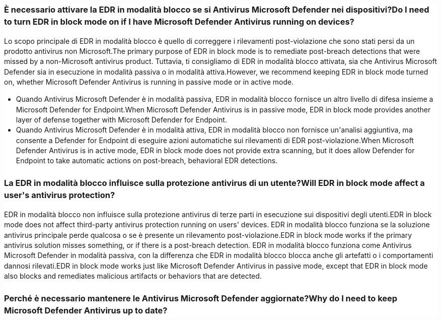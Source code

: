 ### <a name="do-i-need-to-turn-edr-in-block-mode-on-if-i-have-microsoft-defender-antivirus-running-on-devices"></a><span data-ttu-id="9236c-170">È necessario attivare la EDR in modalità blocco se si Antivirus Microsoft Defender nei dispositivi?</span><span class="sxs-lookup"><span data-stu-id="9236c-170">Do I need to turn EDR in block mode on if I have Microsoft Defender Antivirus running on devices?</span></span>

<span data-ttu-id="9236c-171">Lo scopo principale di EDR in modalità blocco è quello di correggere i rilevamenti post-violazione che sono stati persi da un prodotto antivirus non Microsoft.</span><span class="sxs-lookup"><span data-stu-id="9236c-171">The primary purpose of EDR in block mode is to remediate post-breach detections that were missed by a non-Microsoft antivirus product.</span></span> <span data-ttu-id="9236c-172">Tuttavia, ti consigliamo di EDR in modalità blocco attivata, sia che Antivirus Microsoft Defender sia in esecuzione in modalità passiva o in modalità attiva.</span><span class="sxs-lookup"><span data-stu-id="9236c-172">However, we recommend keeping EDR in block mode turned on, whether Microsoft Defender Antivirus is running in passive mode or in active mode.</span></span> 

- <span data-ttu-id="9236c-173">Quando Antivirus Microsoft Defender è in modalità passiva, EDR in modalità blocco fornisce un altro livello di difesa insieme a Microsoft Defender for Endpoint.</span><span class="sxs-lookup"><span data-stu-id="9236c-173">When Microsoft Defender Antivirus is in passive mode, EDR in block mode provides another layer of defense together with Microsoft Defender for Endpoint.</span></span> 
- <span data-ttu-id="9236c-174">Quando Antivirus Microsoft Defender è in modalità attiva, EDR in modalità blocco non fornisce un'analisi aggiuntiva, ma consente a Defender for Endpoint di eseguire azioni automatiche sui rilevamenti di EDR post-violazione.</span><span class="sxs-lookup"><span data-stu-id="9236c-174">When Microsoft Defender Antivirus is in active mode, EDR in block mode does not provide extra scanning, but it does allow Defender for Endpoint to take automatic actions on post-breach, behavioral EDR detections.</span></span>

### <a name="will-edr-in-block-mode-affect-a-users-antivirus-protection"></a><span data-ttu-id="9236c-175">La EDR in modalità blocco influisce sulla protezione antivirus di un utente?</span><span class="sxs-lookup"><span data-stu-id="9236c-175">Will EDR in block mode affect a user's antivirus protection?</span></span> 

<span data-ttu-id="9236c-176">EDR in modalità blocco non influisce sulla protezione antivirus di terze parti in esecuzione sui dispositivi degli utenti.</span><span class="sxs-lookup"><span data-stu-id="9236c-176">EDR in block mode does not affect third-party antivirus protection running on users' devices.</span></span> <span data-ttu-id="9236c-177">EDR in modalità blocco funziona se la soluzione antivirus principale perde qualcosa o se è presente un rilevamento post-violazione.</span><span class="sxs-lookup"><span data-stu-id="9236c-177">EDR in block mode works if the primary antivirus solution misses something, or if there is a post-breach detection.</span></span> <span data-ttu-id="9236c-178">EDR in modalità blocco funziona come Antivirus Microsoft Defender in modalità passiva, con la differenza che EDR in modalità blocco blocca anche gli artefatti o i comportamenti dannosi rilevati.</span><span class="sxs-lookup"><span data-stu-id="9236c-178">EDR in block mode works just like Microsoft Defender Antivirus in passive mode, except that EDR in block mode also blocks and remediates malicious artifacts or behaviors that are detected.</span></span>

### <a name="why-do-i-need-to-keep-microsoft-defender-antivirus-up-to-date"></a><span data-ttu-id="9236c-179">Perché è necessario mantenere le Antivirus Microsoft Defender aggiornate?</span><span class="sxs-lookup"><span data-stu-id="9236c-179">Why do I need to keep Microsoft Defender Antivirus up to date?</span></span> 
